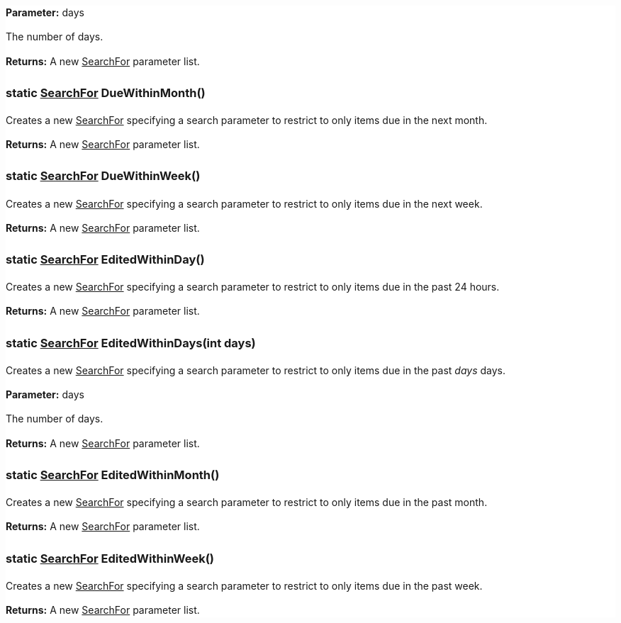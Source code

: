 **Parameter:** days

The number of days.

**Returns:** A new [SearchFor](API-Searching#searchfor) parameter list.

### static [SearchFor](API-Searching#searchfor) DueWithinMonth()

Creates a new [SearchFor](API-Searching#searchfor) specifying a search parameter to restrict to only items due in the next month.

**Returns:** A new [SearchFor](API-Searching#searchfor) parameter list.

### static [SearchFor](API-Searching#searchfor) DueWithinWeek()

Creates a new [SearchFor](API-Searching#searchfor) specifying a search parameter to restrict to only items due in the next week.

**Returns:** A new [SearchFor](API-Searching#searchfor) parameter list.

### static [SearchFor](API-Searching#searchfor) EditedWithinDay()

Creates a new [SearchFor](API-Searching#searchfor) specifying a search parameter to restrict to only items due in the past 24 hours.

**Returns:** A new [SearchFor](API-Searching#searchfor) parameter list.

### static [SearchFor](API-Searching#searchfor) EditedWithinDays(int days)

Creates a new [SearchFor](API-Searching#searchfor) specifying a search parameter to restrict to only items due in the past *days* days.

**Parameter:** days

The number of days.

**Returns:** A new [SearchFor](API-Searching#searchfor) parameter list.

### static [SearchFor](API-Searching#searchfor) EditedWithinMonth()

Creates a new [SearchFor](API-Searching#searchfor) specifying a search parameter to restrict to only items due in the past month.

**Returns:** A new [SearchFor](API-Searching#searchfor) parameter list.

### static [SearchFor](API-Searching#searchfor) EditedWithinWeek()

Creates a new [SearchFor](API-Searching#searchfor) specifying a search parameter to restrict to only items due in the past week.

**Returns:** A new [SearchFor](API-Searching#searchfor) parameter list.

